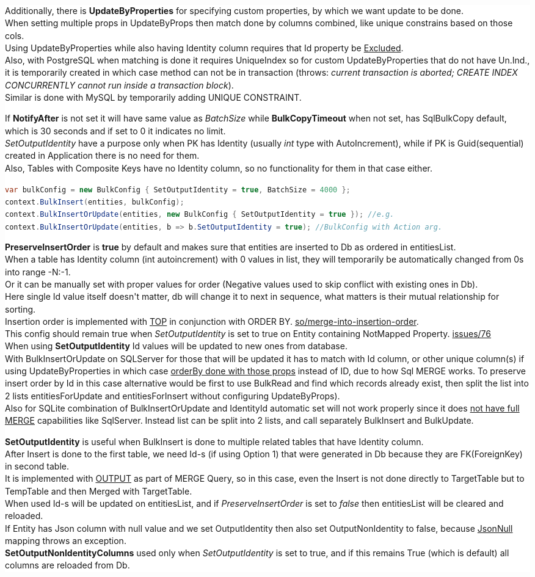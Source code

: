 Additionally, there is **UpdateByProperties** for specifying custom properties, by which we want update to be done.  
When setting multiple props in UpdateByProps then match done by columns combined, like unique constrains based on those cols.  
Using UpdateByProperties while also having Identity column requires that Id property be [Excluded](https://github.com/borisdj/EFCore.BulkExtensions/issues/131).  
Also, with PostgreSQL when matching is done it requires UniqueIndex so for custom UpdateByProperties that do not have Un.Ind., it is temporarily created in which case method can not be in transaction (throws: *current transaction is aborted; CREATE INDEX CONCURRENTLY cannot run inside a transaction block*).  
Similar is done with MySQL by temporarily adding UNIQUE CONSTRAINT.  

If **NotifyAfter** is not set it will have same value as _BatchSize_ while **BulkCopyTimeout** when not set, has SqlBulkCopy default, which is 30 seconds and if set to 0 it indicates no limit.    
_SetOutputIdentity_ have a purpose only when PK has Identity (usually *int* type with AutoIncrement), while if PK is Guid(sequential) created in Application there is no need for them.  
Also, Tables with Composite Keys have no Identity column, so no functionality for them in that case either.
```C#
var bulkConfig = new BulkConfig { SetOutputIdentity = true, BatchSize = 4000 };
context.BulkInsert(entities, bulkConfig);
context.BulkInsertOrUpdate(entities, new BulkConfig { SetOutputIdentity = true }); //e.g.
context.BulkInsertOrUpdate(entities, b => b.SetOutputIdentity = true); //BulkConfig with Action arg.
```

**PreserveInsertOrder** is **true** by default and makes sure that entities are inserted to Db as ordered in entitiesList.  
When a table has Identity column (int autoincrement) with 0 values in list, they will temporarily be automatically changed from 0s into range -N:-1.  
Or it can be manually set with proper values for order (Negative values used to skip conflict with existing ones in Db).  
Here single Id value itself doesn't matter, db will change it to next in sequence, what matters is their mutual relationship for sorting.  
Insertion order is implemented with [TOP](https://docs.microsoft.com/en-us/sql/t-sql/queries/top-transact-sql) in conjunction with ORDER BY. [so/merge-into-insertion-order](https://stackoverflow.com/questions/884187/merge-into-insertion-order).  
This config should remain true when *SetOutputIdentity* is set to true on Entity containing NotMapped Property. [issues/76](https://github.com/borisdj/EFCore.BulkExtensions/issues/76)  
When using **SetOutputIdentity** Id values will be updated to new ones from database.  
With BulkInsertOrUpdate on SQLServer for those that will be updated it has to match with Id column, or other unique column(s) if using UpdateByProperties in which case  [orderBy done with those props](https://github.com/borisdj/EFCore.BulkExtensions/issues/806) instead of ID, due to how Sql MERGE works. To preserve insert order by Id in this case alternative would be first to use BulkRead and find which records already exist, then split the list into 2 lists entitiesForUpdate and entitiesForInsert without configuring UpdateByProps).  
Also for SQLite combination of BulkInsertOrUpdate and IdentityId automatic set will not work properly since it does [not have full MERGE](https://github.com/borisdj/EFCore.BulkExtensions/issues/556) capabilities like SqlServer. Instead list can be split into 2 lists, and call separately BulkInsert and BulkUpdate.  
  
**SetOutputIdentity** is useful when BulkInsert is done to multiple related tables that have Identity column.  
After Insert is done to the first table, we need Id-s (if using Option 1) that were generated in Db because they are FK(ForeignKey) in second table.  
It is implemented with [OUTPUT](https://docs.microsoft.com/en-us/sql/t-sql/queries/output-clause-transact-sql) as part of MERGE Query, so in this case, even the Insert is not done directly to TargetTable but to TempTable and then Merged with TargetTable.  
When used Id-s will be updated on entitiesList, and if *PreserveInsertOrder* is set to *false* then entitiesList will be cleared and reloaded.  
If Entity has Json column with null value and we set OutputIdentity then also set OutputNonIdentity to false, because [JsonNull](https://github.com/borisdj/EFCore.BulkExtensions/issues/1572) mapping throws an exception.  
**SetOutputNonIdentityColumns** used only when *SetOutputIdentity* is set to true, and if this remains True (which is default) all columns are reloaded from Db.  